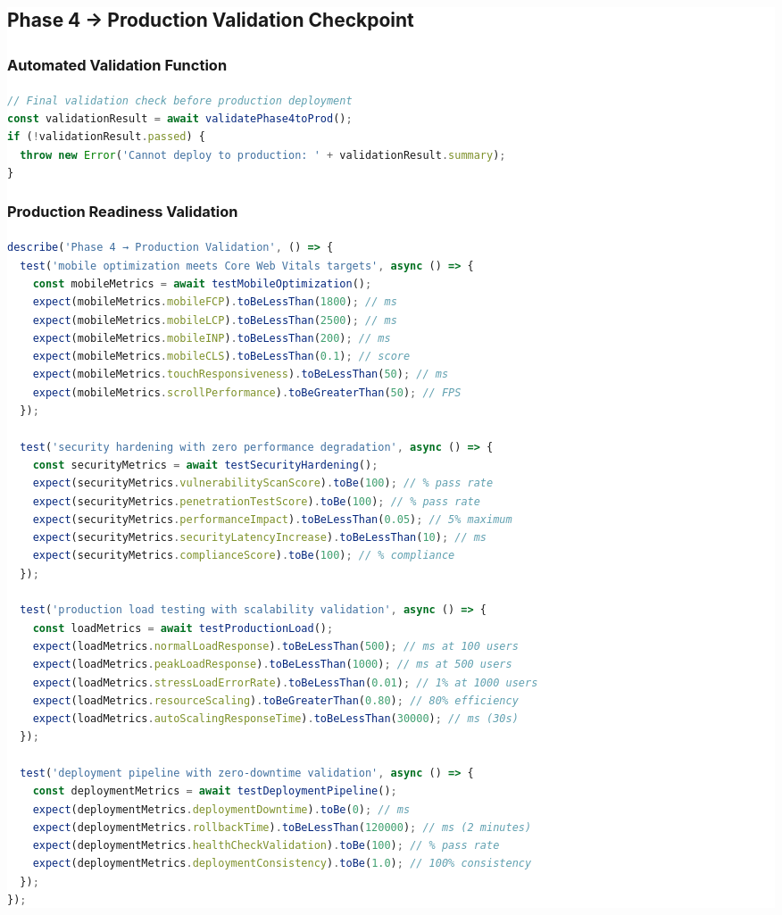 ## Phase 4 → Production Validation Checkpoint

### Automated Validation Function
```typescript
// Final validation check before production deployment
const validationResult = await validatePhase4toProd();
if (!validationResult.passed) {
  throw new Error('Cannot deploy to production: ' + validationResult.summary);
}
```

### Production Readiness Validation
```typescript
describe('Phase 4 → Production Validation', () => {
  test('mobile optimization meets Core Web Vitals targets', async () => {
    const mobileMetrics = await testMobileOptimization();
    expect(mobileMetrics.mobileFCP).toBeLessThan(1800); // ms
    expect(mobileMetrics.mobileLCP).toBeLessThan(2500); // ms
    expect(mobileMetrics.mobileINP).toBeLessThan(200); // ms
    expect(mobileMetrics.mobileCLS).toBeLessThan(0.1); // score
    expect(mobileMetrics.touchResponsiveness).toBeLessThan(50); // ms
    expect(mobileMetrics.scrollPerformance).toBeGreaterThan(50); // FPS
  });

  test('security hardening with zero performance degradation', async () => {
    const securityMetrics = await testSecurityHardening();
    expect(securityMetrics.vulnerabilityScanScore).toBe(100); // % pass rate
    expect(securityMetrics.penetrationTestScore).toBe(100); // % pass rate
    expect(securityMetrics.performanceImpact).toBeLessThan(0.05); // 5% maximum
    expect(securityMetrics.securityLatencyIncrease).toBeLessThan(10); // ms
    expect(securityMetrics.complianceScore).toBe(100); // % compliance
  });

  test('production load testing with scalability validation', async () => {
    const loadMetrics = await testProductionLoad();
    expect(loadMetrics.normalLoadResponse).toBeLessThan(500); // ms at 100 users
    expect(loadMetrics.peakLoadResponse).toBeLessThan(1000); // ms at 500 users
    expect(loadMetrics.stressLoadErrorRate).toBeLessThan(0.01); // 1% at 1000 users
    expect(loadMetrics.resourceScaling).toBeGreaterThan(0.80); // 80% efficiency
    expect(loadMetrics.autoScalingResponseTime).toBeLessThan(30000); // ms (30s)
  });

  test('deployment pipeline with zero-downtime validation', async () => {
    const deploymentMetrics = await testDeploymentPipeline();
    expect(deploymentMetrics.deploymentDowntime).toBe(0); // ms
    expect(deploymentMetrics.rollbackTime).toBeLessThan(120000); // ms (2 minutes)
    expect(deploymentMetrics.healthCheckValidation).toBe(100); // % pass rate
    expect(deploymentMetrics.deploymentConsistency).toBe(1.0); // 100% consistency
  });
});
```
